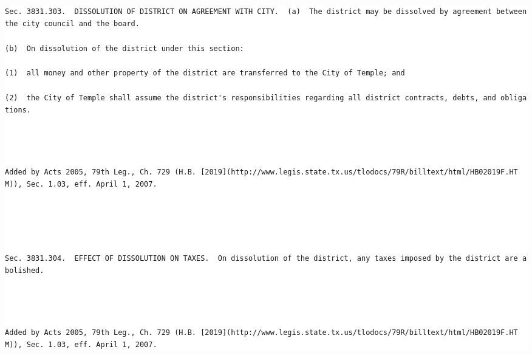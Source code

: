     
    
    
    Sec. 3831.303.  DISSOLUTION OF DISTRICT ON AGREEMENT WITH CITY.  (a)  The district may be dissolved by agreement between the city council and the board.
    
    (b)  On dissolution of the district under this section:
    
    (1)  all money and other property of the district are transferred to the City of Temple; and
    
    (2)  the City of Temple shall assume the district's responsibilities regarding all district contracts, debts, and obligations.
    
    
    
    
    Added by Acts 2005, 79th Leg., Ch. 729 (H.B. [2019](http://www.legis.state.tx.us/tlodocs/79R/billtext/html/HB02019F.HTM)), Sec. 1.03, eff. April 1, 2007.
    
    
    
    
    
    Sec. 3831.304.  EFFECT OF DISSOLUTION ON TAXES.  On dissolution of the district, any taxes imposed by the district are abolished.
    
    
    
    
    Added by Acts 2005, 79th Leg., Ch. 729 (H.B. [2019](http://www.legis.state.tx.us/tlodocs/79R/billtext/html/HB02019F.HTM)), Sec. 1.03, eff. April 1, 2007.
    
    
    
    
    				
